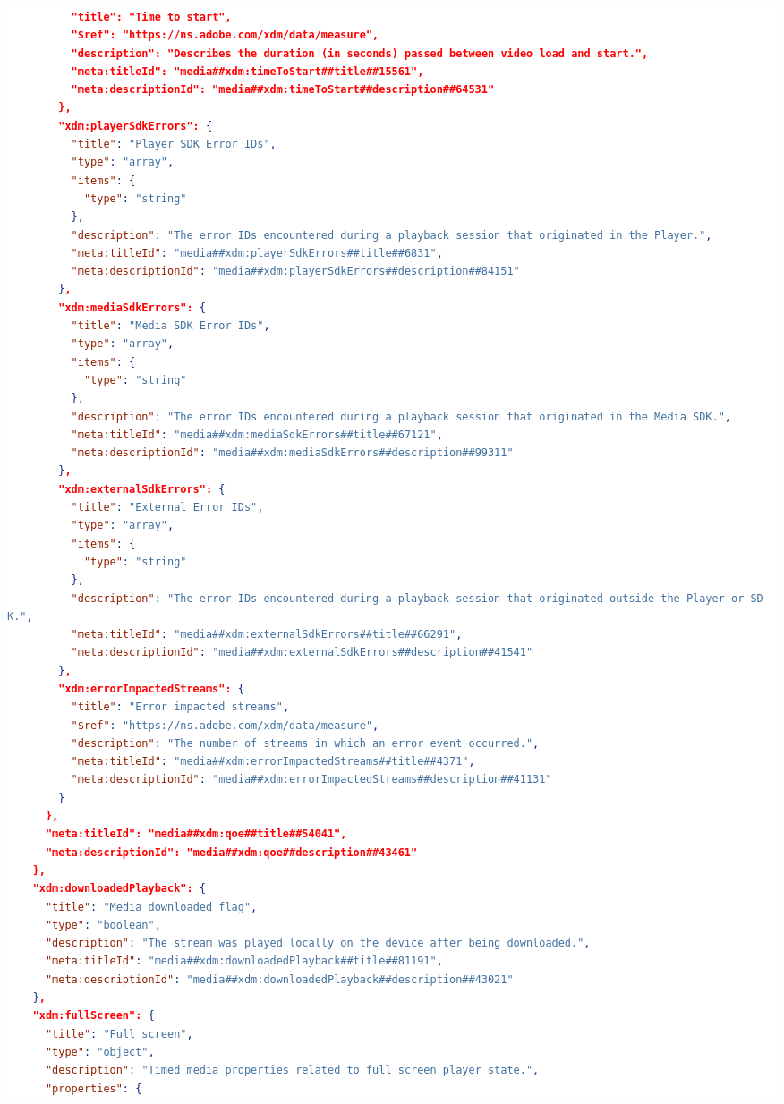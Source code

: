 ```json
          "title": "Time to start",
          "$ref": "https://ns.adobe.com/xdm/data/measure",
          "description": "Describes the duration (in seconds) passed between video load and start.",
          "meta:titleId": "media##xdm:timeToStart##title##15561",
          "meta:descriptionId": "media##xdm:timeToStart##description##64531"
        },
        "xdm:playerSdkErrors": {
          "title": "Player SDK Error IDs",
          "type": "array",
          "items": {
            "type": "string"
          },
          "description": "The error IDs encountered during a playback session that originated in the Player.",
          "meta:titleId": "media##xdm:playerSdkErrors##title##6831",
          "meta:descriptionId": "media##xdm:playerSdkErrors##description##84151"
        },
        "xdm:mediaSdkErrors": {
          "title": "Media SDK Error IDs",
          "type": "array",
          "items": {
            "type": "string"
          },
          "description": "The error IDs encountered during a playback session that originated in the Media SDK.",
          "meta:titleId": "media##xdm:mediaSdkErrors##title##67121",
          "meta:descriptionId": "media##xdm:mediaSdkErrors##description##99311"
        },
        "xdm:externalSdkErrors": {
          "title": "External Error IDs",
          "type": "array",
          "items": {
            "type": "string"
          },
          "description": "The error IDs encountered during a playback session that originated outside the Player or SDK.",
          "meta:titleId": "media##xdm:externalSdkErrors##title##66291",
          "meta:descriptionId": "media##xdm:externalSdkErrors##description##41541"
        },
        "xdm:errorImpactedStreams": {
          "title": "Error impacted streams",
          "$ref": "https://ns.adobe.com/xdm/data/measure",
          "description": "The number of streams in which an error event occurred.",
          "meta:titleId": "media##xdm:errorImpactedStreams##title##4371",
          "meta:descriptionId": "media##xdm:errorImpactedStreams##description##41131"
        }
      },
      "meta:titleId": "media##xdm:qoe##title##54041",
      "meta:descriptionId": "media##xdm:qoe##description##43461"
    },
    "xdm:downloadedPlayback": {
      "title": "Media downloaded flag",
      "type": "boolean",
      "description": "The stream was played locally on the device after being downloaded.",
      "meta:titleId": "media##xdm:downloadedPlayback##title##81191",
      "meta:descriptionId": "media##xdm:downloadedPlayback##description##43021"
    },
    "xdm:fullScreen": {
      "title": "Full screen",
      "type": "object",
      "description": "Timed media properties related to full screen player state.",
      "properties": {
```